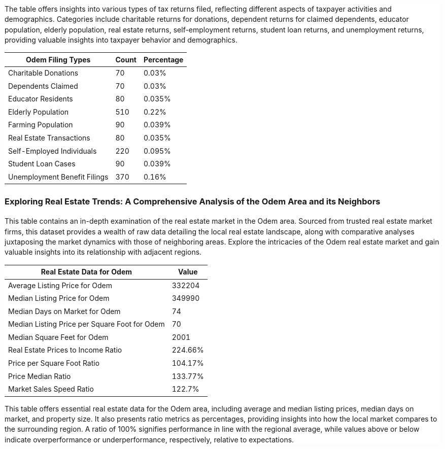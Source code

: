 The table offers insights into various types of tax returns filed, reflecting different aspects of taxpayer activities and demographics. Categories include charitable returns for donations, dependent returns for claimed dependents, educator population, elderly population, real estate returns, self-employment returns, student loan returns, and unemployment returns, providing valuable insights into taxpayer behavior and demographics.

| Odem Filing Types                    | Count | Percentage |
|--------------------------------------|-------|------------|
| Charitable Donations                 | 70 | 0.03% |
| Dependents Claimed                   | 70 | 0.03% |
| Educator Residents                   | 80 | 0.035% |
| Elderly Population                   | 510 | 0.22% |
| Farming Population                   | 90 | 0.039% |
| Real Estate Transactions             | 80 | 0.035% |
| Self-Employed Individuals            | 220 | 0.095% |
| Student Loan Cases                   | 90 | 0.039% |
| Unemployment Benefit Filings         | 370 | 0.16% |

### Exploring Real Estate Trends: A Comprehensive Analysis of the Odem Area and its Neighbors

This table contains an in-depth examination of the real estate market in the Odem area. Sourced from trusted real estate market firms, this dataset provides a wealth of raw data detailing the local real estate landscape, along with comparative analyses juxtaposing the market dynamics with those of neighboring areas. Explore the intricacies of the Odem real estate market and gain valuable insights into its relationship with adjacent regions.


| Real Estate Data for Odem                       | Value    |
|------------------------------------------------|----------|
| Average Listing Price for Odem               | 332204 |
| Median Listing Price for Odem                | 349990 |
| Median Days on Market for Odem               | 74 |
| Median Listing Price per Square Foot for Odem| 70 |
| Median Square Feet for Odem                  | 2001 |
| Real Estate Prices to Income Ratio           | 224.66% |
| Price per Square Foot Ratio                  | 104.17% |
| Price Median Ratio                           | 133.77% |
| Market Sales Speed Ratio                     | 122.7% |

This table offers essential real estate data for the Odem area, including average and median listing prices, median days on market, and property size. It also presents ratio metrics as percentages, providing insights into how the local market compares to the surrounding region. A ratio of 100% signifies performance in line with the regional average, while values above or below indicate overperformance or underperformance, respectively, relative to expectations.
